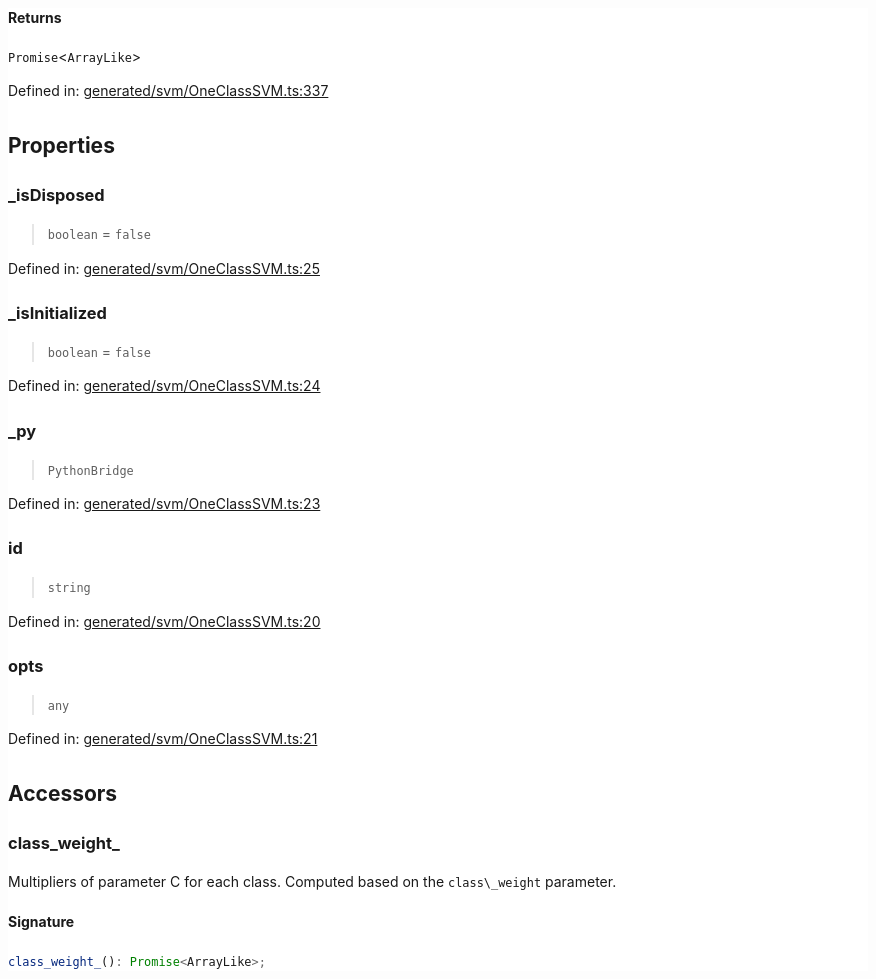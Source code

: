 #### Returns

`Promise`\<`ArrayLike`\>

Defined in:  [generated/svm/OneClassSVM.ts:337](https://github.com/transitive-bullshit/scikit-learn-ts/blob/22af0e7/packages/sklearn/src/generated/svm/OneClassSVM.ts#L337)

## Properties

### \_isDisposed

> `boolean`  = `false`

Defined in:  [generated/svm/OneClassSVM.ts:25](https://github.com/transitive-bullshit/scikit-learn-ts/blob/22af0e7/packages/sklearn/src/generated/svm/OneClassSVM.ts#L25)

### \_isInitialized

> `boolean`  = `false`

Defined in:  [generated/svm/OneClassSVM.ts:24](https://github.com/transitive-bullshit/scikit-learn-ts/blob/22af0e7/packages/sklearn/src/generated/svm/OneClassSVM.ts#L24)

### \_py

> `PythonBridge`

Defined in:  [generated/svm/OneClassSVM.ts:23](https://github.com/transitive-bullshit/scikit-learn-ts/blob/22af0e7/packages/sklearn/src/generated/svm/OneClassSVM.ts#L23)

### id

> `string`

Defined in:  [generated/svm/OneClassSVM.ts:20](https://github.com/transitive-bullshit/scikit-learn-ts/blob/22af0e7/packages/sklearn/src/generated/svm/OneClassSVM.ts#L20)

### opts

> `any`

Defined in:  [generated/svm/OneClassSVM.ts:21](https://github.com/transitive-bullshit/scikit-learn-ts/blob/22af0e7/packages/sklearn/src/generated/svm/OneClassSVM.ts#L21)

## Accessors

### class\_weight\_

Multipliers of parameter C for each class. Computed based on the `class\_weight` parameter.

#### Signature

```ts
class_weight_(): Promise<ArrayLike>;
```
